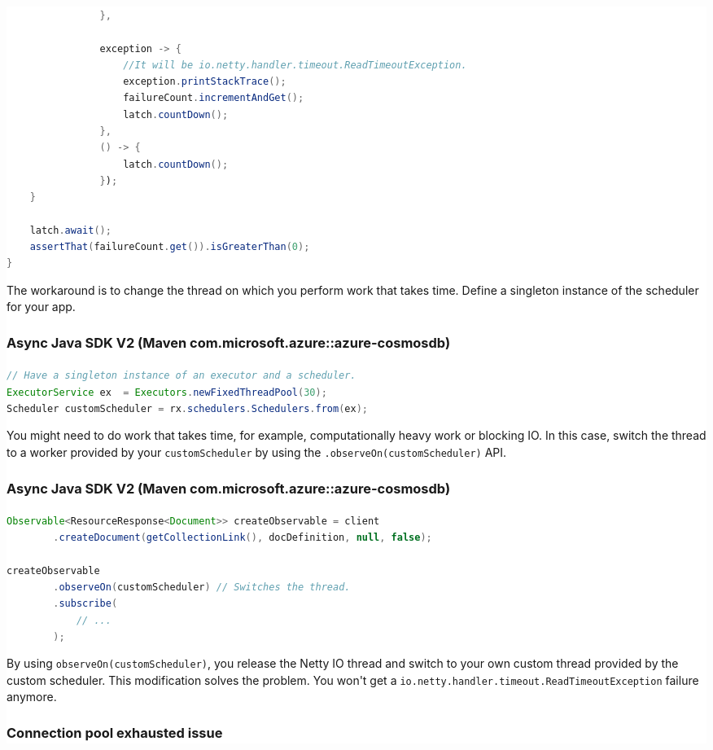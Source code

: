 ```java
                },

                exception -> {
                    //It will be io.netty.handler.timeout.ReadTimeoutException.
                    exception.printStackTrace();
                    failureCount.incrementAndGet();
                    latch.countDown();
                },
                () -> {
                    latch.countDown();
                });
    }

    latch.await();
    assertThat(failureCount.get()).isGreaterThan(0);
}
```
The workaround is to change the thread on which you perform work that takes time. Define a singleton instance of the scheduler for your app.

### <a id="asyncjava2-scheduler"></a>Async Java SDK V2 (Maven com.microsoft.azure::azure-cosmosdb)

```java
// Have a singleton instance of an executor and a scheduler.
ExecutorService ex  = Executors.newFixedThreadPool(30);
Scheduler customScheduler = rx.schedulers.Schedulers.from(ex);
```
You might need to do work that takes time, for example, computationally heavy work or blocking IO. In this case, switch the thread to a worker provided by your `customScheduler` by using the `.observeOn(customScheduler)` API.

### <a id="asyncjava2-applycustomscheduler"></a>Async Java SDK V2 (Maven com.microsoft.azure::azure-cosmosdb)

```java
Observable<ResourceResponse<Document>> createObservable = client
        .createDocument(getCollectionLink(), docDefinition, null, false);

createObservable
        .observeOn(customScheduler) // Switches the thread.
        .subscribe(
            // ...
        );
```
By using `observeOn(customScheduler)`, you release the Netty IO thread and switch to your own custom thread provided by the custom scheduler. 
This modification solves the problem. You won't get a `io.netty.handler.timeout.ReadTimeoutException` failure anymore.

### Connection pool exhausted issue
